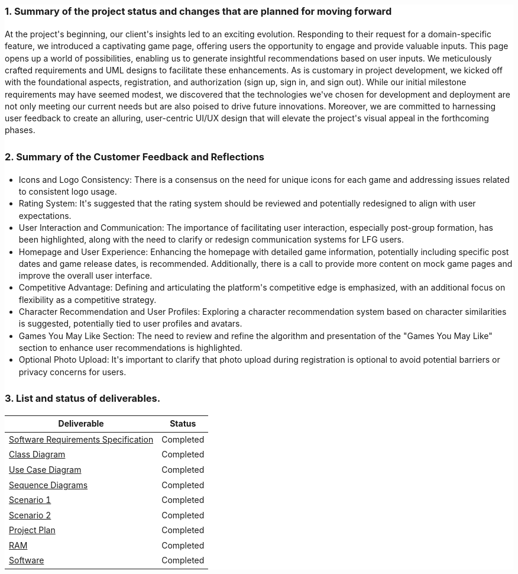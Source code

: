 ### 1. Summary of the project status and changes that are planned for moving forward

At the project's beginning, our client's insights led to an exciting evolution. Responding to their request for a domain-specific feature, we introduced a captivating game page, offering users the opportunity to engage and provide valuable inputs. This page opens up a world of possibilities, enabling us to generate insightful recommendations based on user inputs. We meticulously crafted requirements and UML designs to facilitate these enhancements. As is customary in project development, we kicked off with the foundational aspects, registration, and authorization (sign up, sign in, and sign out). While our initial milestone requirements may have seemed modest, we discovered that the technologies we've chosen for development and deployment are not only meeting our current needs but are also poised to drive future innovations. Moreover, we are committed to harnessing user feedback to create an alluring, user-centric UI/UX design that will elevate the project's visual appeal in the forthcoming phases.


### 2. Summary of the Customer Feedback and Reflections

- Icons and Logo Consistency: There is a consensus on the need for unique icons for each game and addressing issues related to consistent logo usage.
- Rating System: It's suggested that the rating system should be reviewed and potentially redesigned to align with user expectations.
- User Interaction and Communication: The importance of facilitating user interaction, especially post-group formation, has been highlighted, along with the need to clarify or redesign communication systems for LFG users.
- Homepage and User Experience: Enhancing the homepage with detailed game information, potentially including specific post dates and game release dates, is recommended. Additionally, there is a call to provide more content on mock game pages and improve the overall user interface.
- Competitive Advantage: Defining and articulating the platform's competitive edge is emphasized, with an additional focus on flexibility as a competitive strategy.
- Character Recommendation and User Profiles: Exploring a character recommendation system based on character similarities is suggested, potentially tied to user profiles and avatars.
- Games You May Like Section: The need to review and refine the algorithm and presentation of the "Games You May Like" section to enhance user recommendations is highlighted.
- Optional Photo Upload: It's important to clarify that photo upload during registration is optional to avoid potential barriers or privacy concerns for users.



### 3. List and status of deliverables.

|**Deliverable**|**Status**|
|---|---|
[Software Requirements Specification](https://github.com/bounswe/bounswe2023group6/wiki/Requirements)|Completed|
[Class Diagram](https://github.com/bounswe/bounswe2023group6/wiki/Class-Diagrams)|Completed|
[Use Case Diagram](https://github.com/bounswe/bounswe2023group6/wiki/Use-Case-Diagrams)|Completed|
[Sequence Diagrams](https://github.com/bounswe/bounswe2023group6/wiki/Sequence-Diagrams)|Completed|
[Scenario 1](https://github.com/bounswe/bounswe2023group6/wiki/Create-Forum-Post-Scenario)|Completed|
[Scenario 2](https://github.com/bounswe/bounswe2023group6/wiki/Scenario-About-Joining-a-Group)|Completed|
[Project Plan](https://github.com/bounswe/bounswe2023group6/wiki/Project-Plan)|Completed|
[RAM](https://github.com/bounswe/bounswe2023group6/wiki/Responsibility-Assignment-Matrix-(RAM))|Completed|
[Software](http://game-lounge.com/)|Completed|
